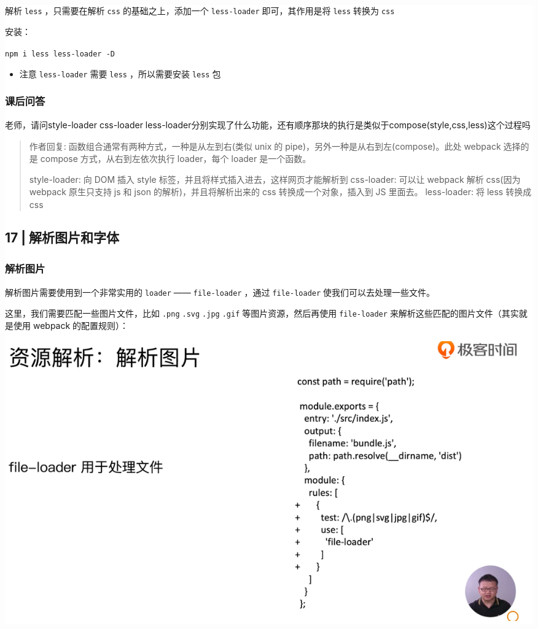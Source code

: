 解析 `less` ，只需要在解析 `css` 的基础之上，添加一个 `less-loader` 即可，其作用是将 `less` 转换为 `css` 

安装：

```shell
npm i less less-loader -D
```

- 注意 `less-loader` 需要 `less` ，所以需要安装 `less` 包



### 课后问答

老师，请问style-loader css-loader less-loader分别实现了什么功能，还有顺序那块的执行是类似于compose(style,css,less)这个过程吗

> 作者回复: 函数组合通常有两种方式，一种是从左到右(类似 unix 的 pipe)，另外一种是从右到左(compose)。此处 webpack 选择的是 compose 方式，从右到左依次执行 loader，每个 loader 是一个函数。
>
> style-loader: 向 DOM 插入 style 标签，并且将样式插入进去，这样网页才能解析到
> css-loader: 可以让 webpack 解析 css(因为 webpack 原生只支持 js 和 json 的解析)，并且将解析出来的 css 转换成一个对象，插入到 JS 里面去。
> less-loader: 将 less 转换成 css



## 17 | 解析图片和字体

### 解析图片

解析图片需要使用到一个非常实用的 `loader` —— `file-loader` ，通过 `file-loader` 使我们可以去处理一些文件。

这里，我们需要匹配一些图片文件，比如 `.png` `.svg` `.jpg` `.gif` 等图片资源，然后再使用 `file-loader` 来解析这些匹配的图片文件（其实就是使用 webpack 的配置规则）：

![image-20191020162205574](assets/image-20191020162205574.png)
